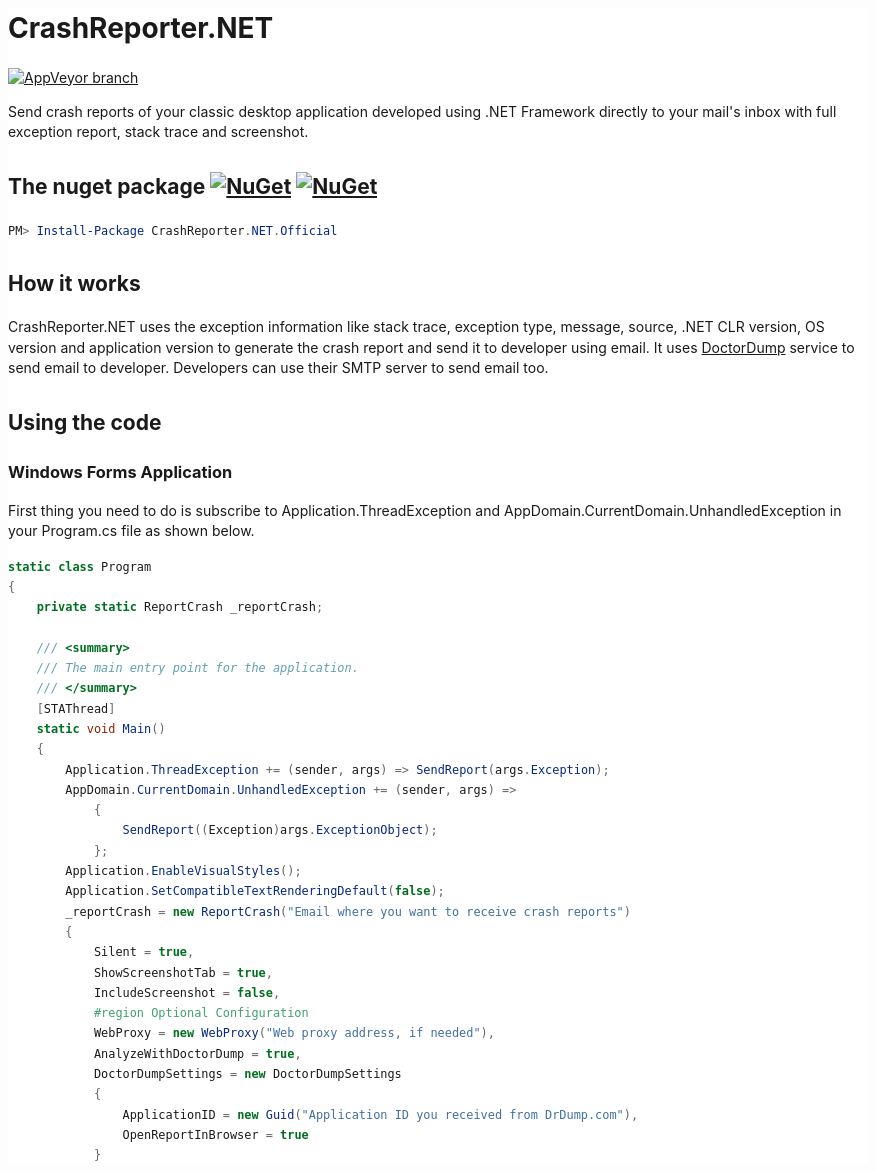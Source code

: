 # CrashReporter.NET

[![AppVeyor branch](https://img.shields.io/appveyor/ci/gruntjs/grunt/master.svg)](https://ci.appveyor.com/project/ravibpatel/crashreporter-net)

Send crash reports of your classic desktop application developed using .NET Framework directly to your mail's inbox with full exception report, stack trace and screenshot.

## The nuget package  [![NuGet](https://img.shields.io/nuget/v/CrashReporter.NET.Official.svg)](https://www.nuget.org/packages/CrashReporter.NET.Official/) [![NuGet](https://img.shields.io/nuget/dt/CrashReporter.NET.Official.svg)](https://www.nuget.org/packages/CrashReporter.NET.Official/)

````powershell
PM> Install-Package CrashReporter.NET.Official
````

## How it works

CrashReporter.NET uses the exception information like stack trace, exception type, message, source, .NET CLR version, OS version and application version to generate the crash report and send it to developer using email. It uses [DoctorDump](https://drdump.com/crash-reporting-system) service to send email to developer. Developers can use their SMTP server to send email too.

## Using the code

### Windows Forms Application

First thing you need to do is subscribe to Application.ThreadException and AppDomain.CurrentDomain.UnhandledException in your Program.cs file as shown below.

````csharp
static class Program
{
    private static ReportCrash _reportCrash;

    /// <summary>
    /// The main entry point for the application.
    /// </summary>
    [STAThread]
    static void Main()
    {
        Application.ThreadException += (sender, args) => SendReport(args.Exception);
        AppDomain.CurrentDomain.UnhandledException += (sender, args) =>
            {
                SendReport((Exception)args.ExceptionObject);
            };
        Application.EnableVisualStyles();
        Application.SetCompatibleTextRenderingDefault(false);
        _reportCrash = new ReportCrash("Email where you want to receive crash reports")
        {
            Silent = true,
            ShowScreenshotTab = true,
            IncludeScreenshot = false,
            #region Optional Configuration
            WebProxy = new WebProxy("Web proxy address, if needed"),
            AnalyzeWithDoctorDump = true,
            DoctorDumpSettings = new DoctorDumpSettings
            {
                ApplicationID = new Guid("Application ID you received from DrDump.com"),
                OpenReportInBrowser = true
            }
````